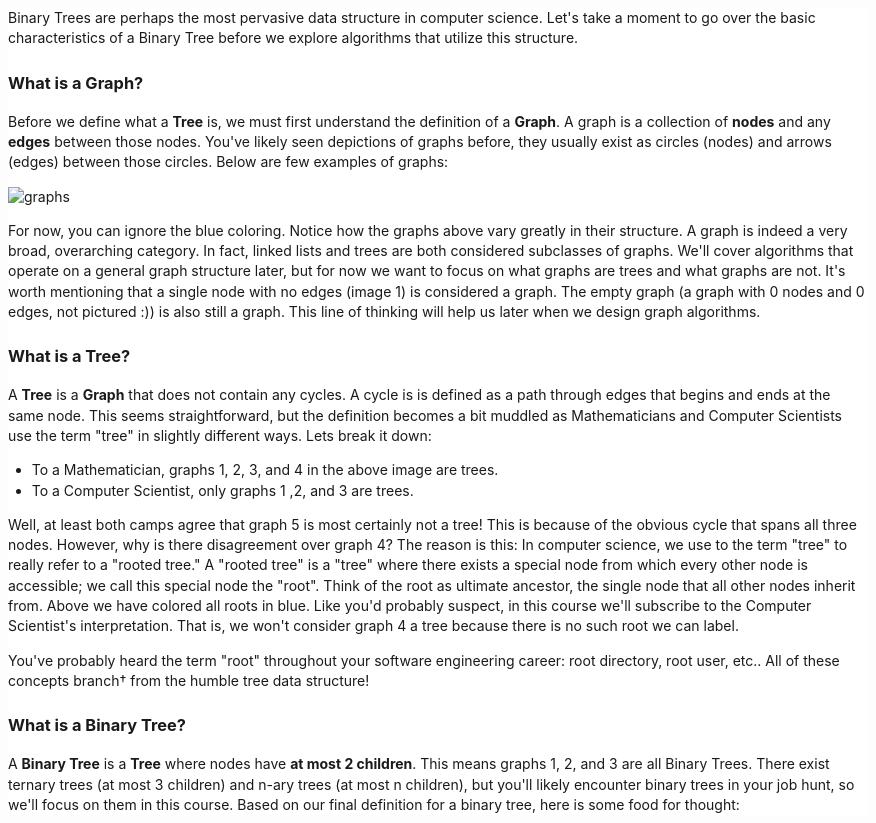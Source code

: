 Binary Trees are perhaps the most pervasive data structure in computer science.
Let's take a moment to go over the basic characteristics of a Binary Tree before
we explore algorithms that utilize this structure.

### What is a Graph?

Before we define what a **Tree** is, we must first understand the definition of
a **Graph**. A graph is a collection of **nodes** and any **edges** between
those nodes. You've likely seen depictions of graphs before, they usually exist
as circles (nodes) and arrows (edges) between those circles. Below are few
examples of graphs:

![graphs](images/graphs.png)

For now, you can ignore the blue coloring. Notice how the graphs above vary
greatly in their structure. A graph is indeed a very broad, overarching
category. In fact, linked lists and trees are both considered subclasses of
graphs. We'll cover algorithms that operate on a general graph structure later,
but for now we want to focus on what graphs are trees and what graphs are not.
It's worth mentioning that a single node with no edges (image 1) is considered a
graph. The empty graph (a graph with 0 nodes and 0 edges, not pictured :)) is
also still a graph. This line of thinking will help us later when we design
graph algorithms.

### What is a Tree?

A **Tree** is a **Graph** that does not contain any cycles. A cycle is is
defined as a path through edges that begins and ends at the same node. This
seems straightforward, but the definition becomes a bit muddled as
Mathematicians and Computer Scientists use the term "tree" in slightly different
ways. Lets break it down:

+  To a Mathematician, graphs 1, 2, 3, and 4 in the above image are trees.
+  To a Computer Scientist, only graphs 1 ,2, and 3 are trees.

Well, at least both camps agree that graph 5 is most certainly not a tree! This
is because of the obvious cycle that spans all three nodes. However, why is
there disagreement over graph 4? The reason is this: In computer science, we use
to the term "tree" to really refer to a "rooted tree." A "rooted tree" is a
"tree" where there exists a special node from which every other node is
accessible; we call this special node the "root".  Think of the root as ultimate
ancestor, the single node that all other nodes inherit from. Above we have
colored all roots in blue. Like you'd probably suspect, in this course we'll
subscribe to the Computer Scientist's interpretation. That is, we won't consider
graph 4 a tree because there is no such root we can label.

You've probably heard the term "root" throughout your software engineering
career: root directory, root user, etc.. All of these concepts branch† from the
humble tree data structure!

### What is a Binary Tree?

A **Binary Tree** is a **Tree** where nodes have **at most 2 children**. This
means graphs 1, 2, and 3 are all Binary Trees. There exist ternary trees (at
most 3 children) and n-ary trees (at most n children), but you'll likely
encounter binary trees in your job hunt, so we'll focus on them in this course.
Based on our final definition for a binary tree, here is some food for thought:
